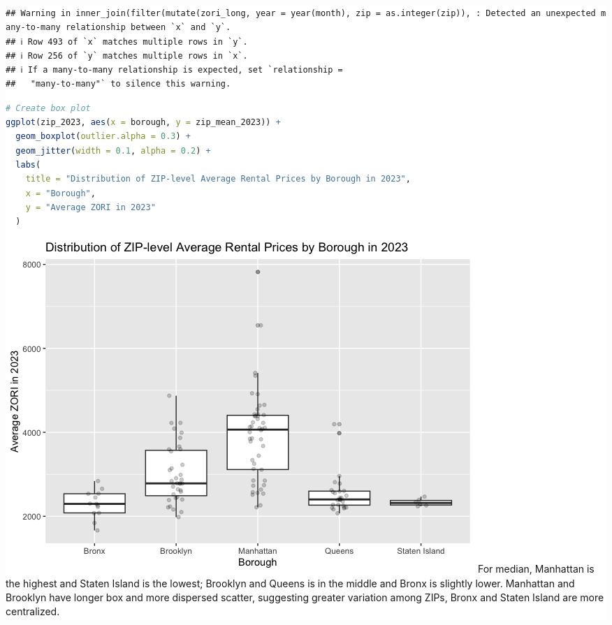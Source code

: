     ## Warning in inner_join(filter(mutate(zori_long, year = year(month), zip = as.integer(zip)), : Detected an unexpected many-to-many relationship between `x` and `y`.
    ## ℹ Row 493 of `x` matches multiple rows in `y`.
    ## ℹ Row 256 of `y` matches multiple rows in `x`.
    ## ℹ If a many-to-many relationship is expected, set `relationship =
    ##   "many-to-many"` to silence this warning.

``` r
# Create box plot
ggplot(zip_2023, aes(x = borough, y = zip_mean_2023)) +
  geom_boxplot(outlier.alpha = 0.3) +
  geom_jitter(width = 0.1, alpha = 0.2) +
  labs(
    title = "Distribution of ZIP-level Average Rental Prices by Borough in 2023",
    x = "Borough",
    y = "Average ZORI in 2023"
  )
```

![](p8105_hw3_yz4982_files/figure-gfm/unnamed-chunk-13-1.png)
For median, Manhattan is the highest and Staten Island is the lowest;
Brooklyn and Queens is in the middle and Bronx is slightly lower.
Manhattan and Brooklyn have longer box and more dispersed scatter,
suggesting greater variation among ZIPs, Bronx and Staten Island are
more centralized.
